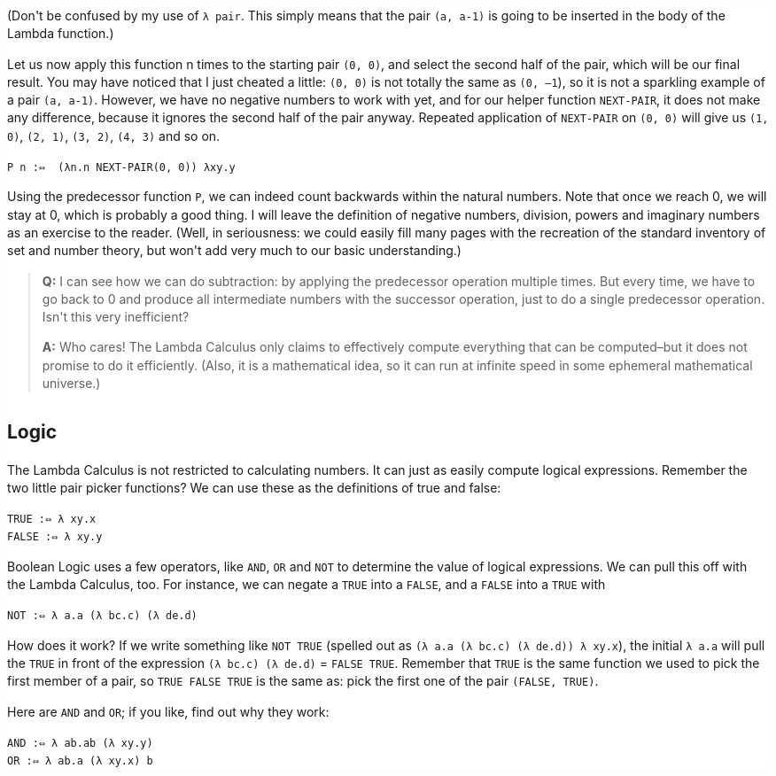 (Don't be confused by my use of `λ pair`. This simply means that the pair `(a, a-1)` is going to be inserted in the body of the Lambda function.)

Let us now apply this function n times to the starting pair `(0, 0)`, and select the second half of the pair, which will be our final result. You may have noticed that I just cheated a little: `(0, 0)` is not totally the same as `(0, –1`), so it is not a sparkling example of a pair `(a, a-1)`. However, we have no negative numbers to work with yet, and for our helper function `NEXT-PAIR`, it does not make any difference, because it ignores the second half of the pair anyway. Repeated application of `NEXT-PAIR` on `(0, 0)` will give us `(1, 0)`, `(2, 1)`, `(3, 2)`, `(4, 3)` and so on. 

~~~
P n :⇔  (λn.n NEXT-PAIR(0, 0)) λxy.y 
~~~~

Using the predecessor function `P`, we can indeed count backwards within the natural numbers. Note that once we reach 0, we will stay at 0, which is probably a good thing. I will leave the definition of negative numbers, division, powers and imaginary numbers as an exercise to the reader. (Well, in seriousness: we could easily fill many pages with the recreation of the standard inventory of set and number theory, but won't add very much to our basic understanding.)

> **Q:** I can see how we can do subtraction: by applying the predecessor operation multiple times. But every time, we have to go back to 0 and produce all intermediate numbers with the successor operation, just to do a single predecessor operation. Isn't this very inefficient?
>
> **A:** Who cares! The Lambda Calculus only claims to effectively compute everything that can be computed–but it does not promise to do it efficiently. (Also, it is a mathematical idea, so it can run at infinite speed in some ephemeral mathematical universe.)

## Logic

The Lambda Calculus is not restricted to calculating numbers. It can just as easily compute logical expressions. Remember the two little pair picker functions? We can use these as the definitions of true and false:

~~~
TRUE :⇔ λ xy.x
FALSE :⇔ λ xy.y
~~~~

Boolean Logic uses a few operators, like `AND`, `OR` and `NOT` to determine the value of logical expressions. We can pull this off with the Lambda Calculus, too. For instance, we can negate a `TRUE` into a `FALSE`, and a `FALSE` into a `TRUE` with

~~~
NOT :⇔ λ a.a (λ bc.c) (λ de.d)
~~~

How does it work? If we write something like `NOT TRUE` (spelled out as `(λ a.a (λ bc.c) (λ de.d)) λ xy.x`), the initial  `λ a.a` will pull the `TRUE` in front of the expression `(λ bc.c) (λ de.d)` = `FALSE TRUE`. Remember that `TRUE` is the same function we used to pick the first member of a pair, so `TRUE FALSE TRUE` is the same as: pick the first one of the pair `(FALSE, TRUE)`.

Here are `AND` and `OR`; if you like, find out why they work:

~~~
AND :⇔ λ ab.ab (λ xy.y) 
OR :⇔ λ ab.a (λ xy.x) b
~~~
